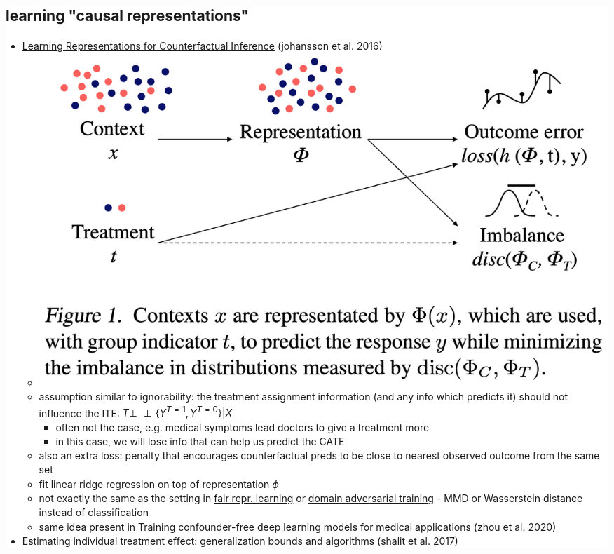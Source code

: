 ## learning "causal representations"

- [Learning Representations for Counterfactual Inference](https://arxiv.org/abs/1605.03661) (johansson et al. 2016)
  - ![learning_causal_repr](../assets/learning_causal_repr.png)
  - assumption similar to ignorability: the treatment assignment information (and any info which predicts it) should not influence the ITE: $T \perp \!\!\! \perp \{ Y^{T=1}, Y^{T=0}\} | X$
    - often not the case, e.g. medical symptoms lead doctors to give a treatment more
    - in this case, we will lose info that can help us predict the CATE
  - also an extra loss: penalty that encourages counterfactual preds to be close to nearest observed outcome from the same set
  - fit linear ridge regression on top of representation $\phi$
  - not exactly the same as the setting in [fair repr. learning](http://www.cs.toronto.edu/~zemel/documents/fair-icml-final.pdf) or [domain adversarial training](https://www.jmlr.org/papers/volume17/15-239/15-239.pdf) - MMD or Wasserstein distance instead of classification
  - same idea present in [Training confounder-free deep learning models for medical applications](https://www.nature.com/articles/s41467-020-19784-9) (zhou et al. 2020)
- [Estimating individual treatment effect: generalization bounds and algorithms](https://arxiv.org/abs/1606.03976) (shalit et al. 2017)